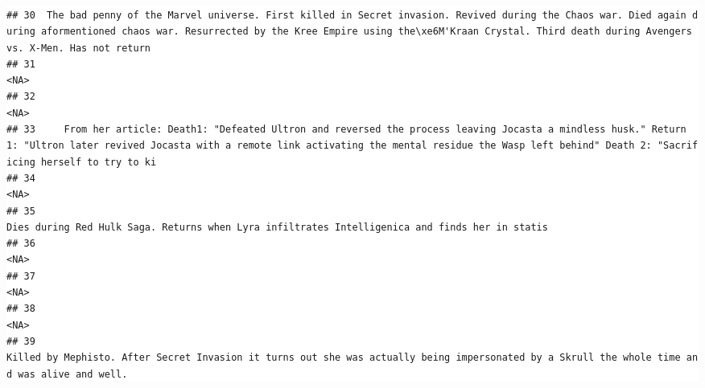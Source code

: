     ## 30  The bad penny of the Marvel universe. First killed in Secret invasion. Revived during the Chaos war. Died again during aformentioned chaos war. Resurrected by the Kree Empire using the\xe6M'Kraan Crystal. Third death during Avengers vs. X-Men. Has not return
    ## 31                                                                                                                                                                                                                                                                <NA>
    ## 32                                                                                                                                                                                                                                                                <NA>
    ## 33     From her article: Death1: "Defeated Ultron and reversed the process leaving Jocasta a mindless husk." Return 1: "Ultron later revived Jocasta with a remote link activating the mental residue the Wasp left behind" Death 2: "Sacrificing herself to try to ki
    ## 34                                                                                                                                                                                                                                                                <NA>
    ## 35                                                                                                                                                                      Dies during Red Hulk Saga. Returns when Lyra infiltrates Intelligenica and finds her in statis
    ## 36                                                                                                                                                                                                                                                                <NA>
    ## 37                                                                                                                                                                                                                                                                <NA>
    ## 38                                                                                                                                                                                                                                                                <NA>
    ## 39                                                                                                                      Killed by Mephisto. After Secret Invasion it turns out she was actually being impersonated by a Skrull the whole time and was alive and well. 